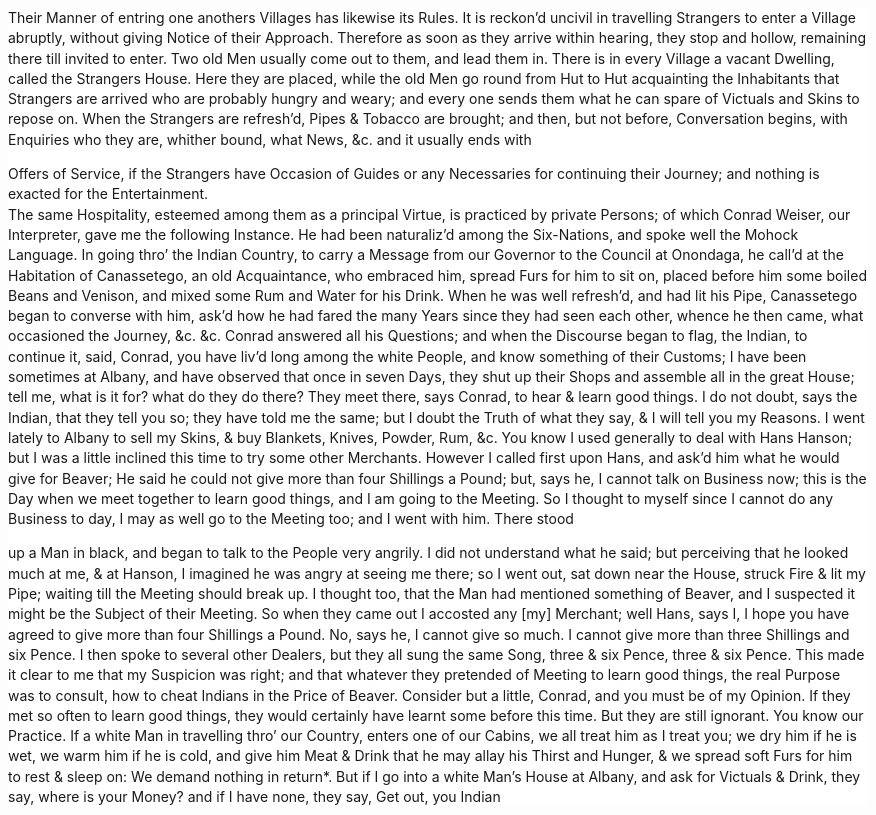 Their Manner of entring one anothers Villages has likewise its Rules. It is reckon’d uncivil in travelling Strangers to enter a Village abruptly, without giving Notice of their Approach. Therefore as soon as they arrive within hearing, they stop and hollow, remaining there till invited to enter. Two old Men usually come out to them, and lead them in. There is in every Village a vacant Dwelling, called the Strangers House. Here they are placed, while the old Men go round from Hut to Hut acquainting the Inhabitants that Strangers are arrived who are probably hungry and weary; and every one sends them what he can spare of Victuals and Skins to repose on. When the Strangers are refresh’d, Pipes &amp; Tobacco are brought; and then, but not before, Conversation begins, with Enquiries who they are, whither bound, what News, &amp;c. and it usually ends with  
  
Offers of Service, if the Strangers have Occasion of Guides or any Necessaries for continuing their Journey; and nothing is exacted for the Entertainment.  
The same Hospitality, esteemed among them as a principal Virtue, is practiced by private Persons; of which Conrad Weiser, our Interpreter, gave me the following Instance. He had been naturaliz’d among the Six-Nations, and spoke well the Mohock Language. In going thro’ the Indian Country, to carry a Message from our Governor to the Council at Onondaga, he call’d at the Habitation of Canassetego, an old Acquaintance, who embraced him, spread Furs for him to sit on, placed before him some boiled Beans and Venison, and mixed some Rum and Water for his Drink. When he was well refresh’d, and had lit his Pipe, Canassetego began to converse with him, ask’d how he had fared the many Years since they had seen each other, whence he then came, what occasioned the Journey, &amp;c. &amp;c. Conrad answered all his Questions; and when the Discourse began to flag, the Indian, to continue it, said, Conrad, you have liv’d long among the white People, and know something of their Customs; I have been sometimes at Albany, and have observed that once in seven Days, they shut up their Shops and assemble all in the great House; tell me, what is it for? what do they do there? They meet there, says Conrad, to hear &amp; learn good things. I do not doubt, says the Indian, that they tell you so; they have told me the same; but I doubt the Truth of what they say, &amp; I will tell you my Reasons. I went lately to Albany to sell my Skins, &amp; buy Blankets, Knives, Powder, Rum, &amp;c. You know I used generally to deal with Hans Hanson; but I was a little inclined this time to try some other Merchants. However I called first upon Hans, and ask’d him what he would give for Beaver; He said he could not give more than four Shillings a Pound; but, says he, I cannot talk on Business now; this is the Day when we meet together to learn good things, and I am going to the Meeting. So I thought to myself since I cannot do any Business to day, I may as well go to the Meeting too; and I went with him. There stood  
  
up a Man in black, and began to talk to the People very angrily. I did not understand what he said; but perceiving that he looked much at me, &amp; at Hanson, I imagined he was angry at seeing me there; so I went out, sat down near the House, struck Fire &amp; lit my Pipe; waiting till the Meeting should break up. I thought too, that the Man had mentioned something of Beaver, and I suspected it might be the Subject of their Meeting. So when they came out I accosted any [my] Merchant; well Hans, says I, I hope you have agreed to give more than four Shillings a Pound. No, says he, I cannot give so much. I cannot give more than three Shillings and six Pence. I then spoke to several other Dealers, but they all sung the same Song, three &amp; six Pence, three &amp; six Pence. This made it clear to me that my Suspicion was right; and that whatever they pretended of Meeting to learn good things, the real Purpose was to consult, how to cheat Indians in the Price of Beaver. Consider but a little, Conrad, and you must be of my Opinion. If they met so often to learn good things, they would certainly have learnt some before this time. But they are still ignorant. You know our Practice. If a white Man in travelling thro’ our Country, enters one of our Cabins, we all treat him as I treat you; we dry him if he is wet, we warm him if he is cold, and give him Meat &amp; Drink that he may allay his Thirst and Hunger, &amp; we spread soft Furs for him to rest &amp; sleep on: We demand nothing in return*. But if I go into a white Man’s House at Albany, and ask for Victuals &amp; Drink, they say, where is your Money? and if I have none, they say, Get out, you Indian  
  